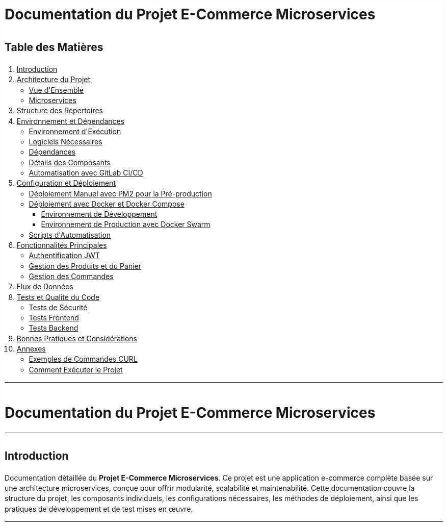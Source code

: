 # Documentation du Projet E-Commerce Microservices

## Table des Matières

1. [Introduction](#introduction)
2. [Architecture du Projet](#architecture-du-projet)
   - [Vue d'Ensemble](#vue-densemble)
   - [Microservices](#microservices)
3. [Structure des Répertoires](#structure-des-répertoires)
4. [Environnement et Dépendances](#environnement-et-dépendances)
   - [Environnement d'Exécution](#environnement-dexecution)
   - [Logiciels Nécessaires](#logiciels-nécessaires)
   - [Dépendances](#dépendances)
   - [Détails des Composants](#détails-des-composants)
   - [Automatisation avec GitLab CI/CD](#automatisation-avec-gitlab-ci-cd)
5. [Configuration et Déploiement](#configuration-et-déploiement)
   - [Déploiement Manuel avec PM2 pour la Pré-production](#déploiement-manuel-avec-pm2-pour-la-pré-production)
   - [Déploiement avec Docker et Docker Compose](#déploiement-avec-docker-et-docker-compose)
     - [Environnement de Développement](#environnement-de-développement)
     - [Environnement de Production avec Docker Swarm](#environnement-de-production-avec-docker-swarm)
   - [Scripts d'Automatisation](#scripts-dautomatisation)
6. [Fonctionnalités Principales](#fonctionnalités-principales)
   - [Authentification JWT](#authentification-jwt)
   - [Gestion des Produits et du Panier](#gestion-des-produits-et-du-panier)
   - [Gestion des Commandes](#gestion-des-commandes)
7. [Flux de Données](#flux-de-données)
8. [Tests et Qualité du Code](#tests-et-qualité-du-code)
   - [Tests de Sécurité](#tests-de-sécurité)
   - [Tests Frontend](#tests-frontend)
   - [Tests Backend](#tests-backend)
9. [Bonnes Pratiques et Considérations](#bonnes-pratiques-et-considérations)
10. [Annexes](#annexes)
    - [Exemples de Commandes CURL](#exemples-de-commandes-curl)
    - [Comment Exécuter le Projet](#comment-exécuter-le-projet)

---

# Documentation du Projet E-Commerce Microservices

---

## Introduction

Documentation détaillée du **Projet E-Commerce Microservices**. Ce projet est une application e-commerce complète basée sur une architecture microservices, conçue pour offrir modularité, scalabilité et maintenabilité. Cette documentation couvre la structure du projet, les composants individuels, les configurations nécessaires, les méthodes de déploiement, ainsi que les pratiques de développement et de test mises en œuvre.

---